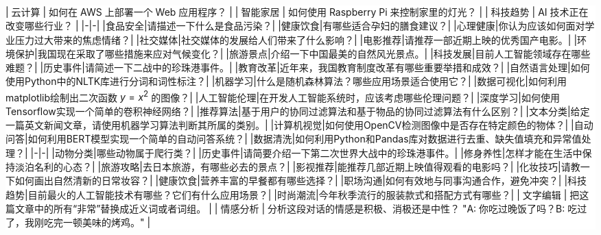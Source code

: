 | 云计算                        | 如何在 AWS 上部署一个 Web 应用程序？                                                                                                                                                                                                                                                                                                                                                                                                                                                                                                                                                                                                                                                                                                |
| 智能家居                      | 如何使用 Raspberry Pi 来控制家里的灯光？                                                                                                                                                                                                                                                                                                                                                                                                                                                                                                                                                                                                                                                                                            |
| 科技趋势                      | AI 技术正在改变哪些行业？                                                                                                                                                                                                                                                                                                                                                                                                                                                                                                                                                                                                                                                                                                             |
|-|-|
|食品安全|请描述一下什么是食品污染？|
|健康饮食|有哪些适合孕妇的膳食建议？|
|心理健康|你认为应该如何面对学业压力过大带来的焦虑情绪？|
|社交媒体|社交媒体的发展给人们带来了什么影响？|
|电影推荐|请推荐一部近期上映的优秀国产电影。|
|环境保护|我国现在采取了哪些措施来应对气候变化？|
|旅游景点|介绍一下中国最美的自然风光景点。|
|科技发展|目前人工智能领域存在哪些难题？|
|历史事件|请简述一下二战中的珍珠港事件。|
|教育改革|近年来，我国教育制度改革有哪些重要举措和成效？|
|自然语言处理|如何使用Python中的NLTK库进行分词和词性标注？|
|机器学习|什么是随机森林算法？哪些应用场景适合使用它？|
|数据可视化|如何利用matplotlib绘制出二次函数 $y=x^2$ 的图像？|
|人工智能伦理|在开发人工智能系统时，应该考虑哪些伦理问题？|
|深度学习|如何使用Tensorflow实现一个简单的卷积神经网络？|
|推荐算法|基于用户的协同过滤算法和基于物品的协同过滤算法有什么区别？|
|文本分类|给定一篇英文新闻文章，请使用机器学习算法判断其所属的类别。|
|计算机视觉|如何使用OpenCV检测图像中是否存在特定颜色的物体？|
|自动问答|如何利用BERT模型实现一个简单的自动问答系统？|
|数据清洗|如何利用Python和Pandas库对数据进行去重、缺失值填充和异常值处理？|
|-|-|
|动物分类|哪些动物属于爬行类？|
|历史事件|请简要介绍一下第二次世界大战中的珍珠港事件。|
|修身养性|怎样才能在生活中保持淡泊名利的心态？|
|旅游攻略|去日本旅游，有哪些必去的景点？|
|影视推荐|能推荐几部近期上映值得观看的电影吗？|
|化妆技巧|请教一下如何画出自然清新的日常妆容？|
|健康饮食|营养丰富的早餐都有哪些选择？|
|职场沟通|如何有效地与同事沟通合作，避免冲突？|
|科技趋势|目前最火的人工智能技术有哪些？它们有什么应用场景？|
|时尚潮流|今年秋季流行的服装款式和搭配方式有哪些？|
| 文字编辑 | 把这篇文章中的所有“非常”替换成近义词或者词组。 |
| 情感分析 | 分析这段对话的情感是积极、消极还是中性？ "A: 你吃过晚饭了吗？B: 吃过了，我刚吃完一顿美味的烤鸡。" |